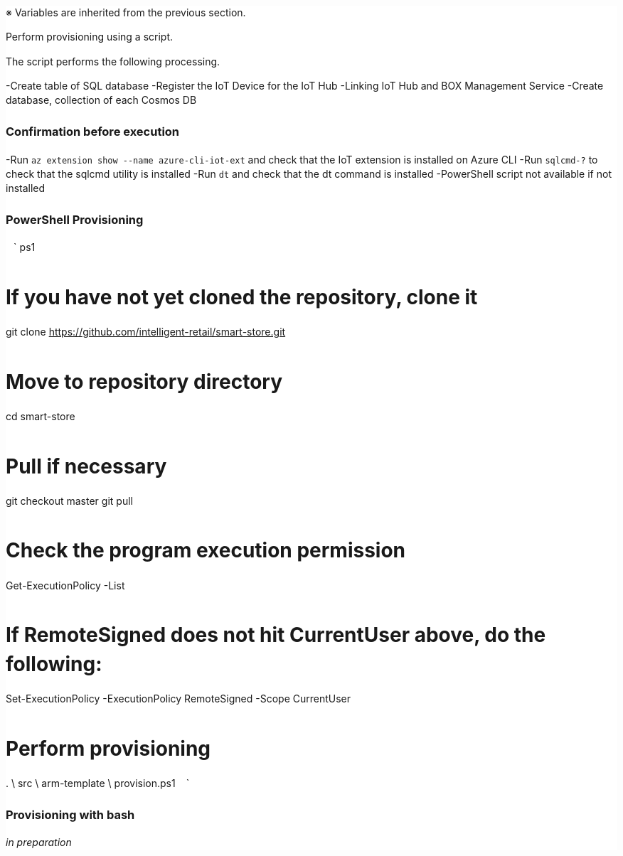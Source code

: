※ Variables are inherited from the previous section.

Perform provisioning using a script.

The script performs the following processing.

-Create table of SQL database
-Register the IoT Device for the IoT Hub
-Linking IoT Hub and BOX Management Service
-Create database, collection of each Cosmos DB

### Confirmation before execution

-Run `az extension show --name azure-cli-iot-ext` and check that the IoT extension is installed on Azure CLI
-Run `sqlcmd-?` to check that the sqlcmd utility is installed
-Run `dt` and check that the dt command is installed
  -PowerShell script not available if not installed

### PowerShell Provisioning

 ` ` ` ps1
# If you have not yet cloned the repository, clone it
git clone https://github.com/intelligent-retail/smart-store.git

# Move to repository directory
cd smart-store

# Pull if necessary
git checkout master
git pull

# Check the program execution permission
Get-ExecutionPolicy -List

# If RemoteSigned does not hit CurrentUser above, do the following:
Set-ExecutionPolicy -ExecutionPolicy RemoteSigned -Scope CurrentUser

# Perform provisioning
. \ src \ arm-template \ provision.ps1
 ` ` ` 

### Provisioning with bash

_in preparation_
